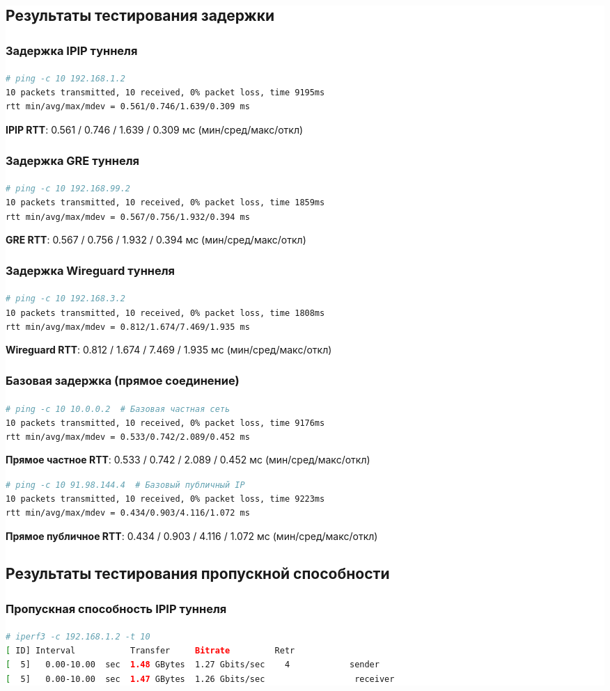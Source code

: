 ## Результаты тестирования задержки

### Задержка IPIP туннеля
```bash
# ping -c 10 192.168.1.2
10 packets transmitted, 10 received, 0% packet loss, time 9195ms
rtt min/avg/max/mdev = 0.561/0.746/1.639/0.309 ms
```

**IPIP RTT**: 0.561 / 0.746 / 1.639 / 0.309 мс (мин/сред/макс/откл)

### Задержка GRE туннеля
```bash
# ping -c 10 192.168.99.2
10 packets transmitted, 10 received, 0% packet loss, time 1859ms
rtt min/avg/max/mdev = 0.567/0.756/1.932/0.394 ms
```

**GRE RTT**: 0.567 / 0.756 / 1.932 / 0.394 мс (мин/сред/макс/откл)

### Задержка Wireguard туннеля
```bash
# ping -c 10 192.168.3.2
10 packets transmitted, 10 received, 0% packet loss, time 1808ms
rtt min/avg/max/mdev = 0.812/1.674/7.469/1.935 ms
```

**Wireguard RTT**: 0.812 / 1.674 / 7.469 / 1.935 мс (мин/сред/макс/откл)

### Базовая задержка (прямое соединение)
```bash
# ping -c 10 10.0.0.2  # Базовая частная сеть
10 packets transmitted, 10 received, 0% packet loss, time 9176ms
rtt min/avg/max/mdev = 0.533/0.742/2.089/0.452 ms
```

**Прямое частное RTT**: 0.533 / 0.742 / 2.089 / 0.452 мс (мин/сред/макс/откл)

```bash
# ping -c 10 91.98.144.4  # Базовый публичный IP
10 packets transmitted, 10 received, 0% packet loss, time 9223ms  
rtt min/avg/max/mdev = 0.434/0.903/4.116/1.072 ms
```

**Прямое публичное RTT**: 0.434 / 0.903 / 4.116 / 1.072 мс (мин/сред/макс/откл)

## Результаты тестирования пропускной способности

### Пропускная способность IPIP туннеля
```bash
# iperf3 -c 192.168.1.2 -t 10
[ ID] Interval           Transfer     Bitrate         Retr
[  5]   0.00-10.00  sec  1.48 GBytes  1.27 Gbits/sec    4            sender
[  5]   0.00-10.00  sec  1.47 GBytes  1.26 Gbits/sec                  receiver
```
